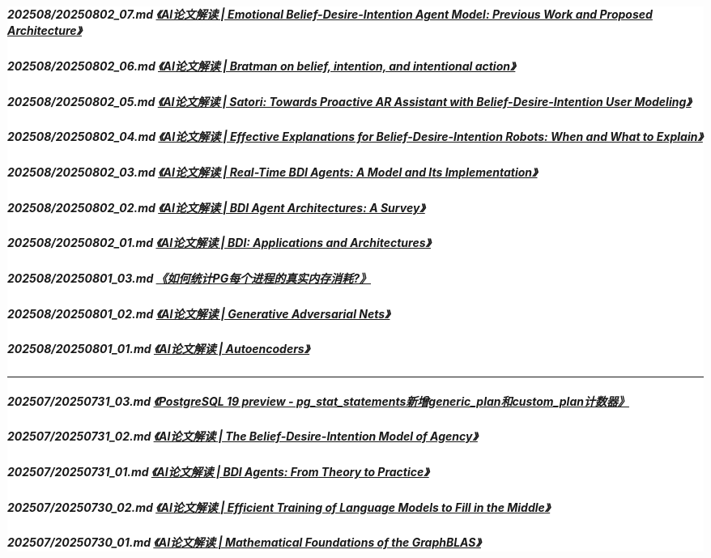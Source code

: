##### 202508/20250802_07.md   [《AI论文解读 | Emotional Belief-Desire-Intention Agent Model: Previous Work and Proposed Architecture》](202508/20250802_07.md)  
##### 202508/20250802_06.md   [《AI论文解读 | Bratman on belief, intention, and intentional action》](202508/20250802_06.md)  
##### 202508/20250802_05.md   [《AI论文解读 | Satori: Towards Proactive AR Assistant with Belief-Desire-Intention User Modeling》](202508/20250802_05.md)  
##### 202508/20250802_04.md   [《AI论文解读 | Effective Explanations for Belief-Desire-Intention Robots: When and What to Explain》](202508/20250802_04.md)  
##### 202508/20250802_03.md   [《AI论文解读 | Real-Time BDI Agents: A Model and Its Implementation》](202508/20250802_03.md)  
##### 202508/20250802_02.md   [《AI论文解读 | BDI Agent Architectures: A Survey》](202508/20250802_02.md)  
##### 202508/20250802_01.md   [《AI论文解读 | BDI: Applications and Architectures》](202508/20250802_01.md)  
##### 202508/20250801_03.md   [《如何统计PG每个进程的真实内存消耗?》](202508/20250801_03.md)  
##### 202508/20250801_02.md   [《AI论文解读 | Generative Adversarial Nets》](202508/20250801_02.md)  
##### 202508/20250801_01.md   [《AI论文解读 | Autoencoders》](202508/20250801_01.md)  
----  
##### 202507/20250731_03.md   [《PostgreSQL 19 preview - pg_stat_statements新增generic_plan和custom_plan计数器》](202507/20250731_03.md)  
##### 202507/20250731_02.md   [《AI论文解读 | The Belief-Desire-Intention Model of Agency》](202507/20250731_02.md)  
##### 202507/20250731_01.md   [《AI论文解读 | BDI Agents: From Theory to Practice》](202507/20250731_01.md)  
##### 202507/20250730_02.md   [《AI论文解读 | Efficient Training of Language Models to Fill in the Middle》](202507/20250730_02.md)  
##### 202507/20250730_01.md   [《AI论文解读 | Mathematical Foundations of the GraphBLAS》](202507/20250730_01.md)  
